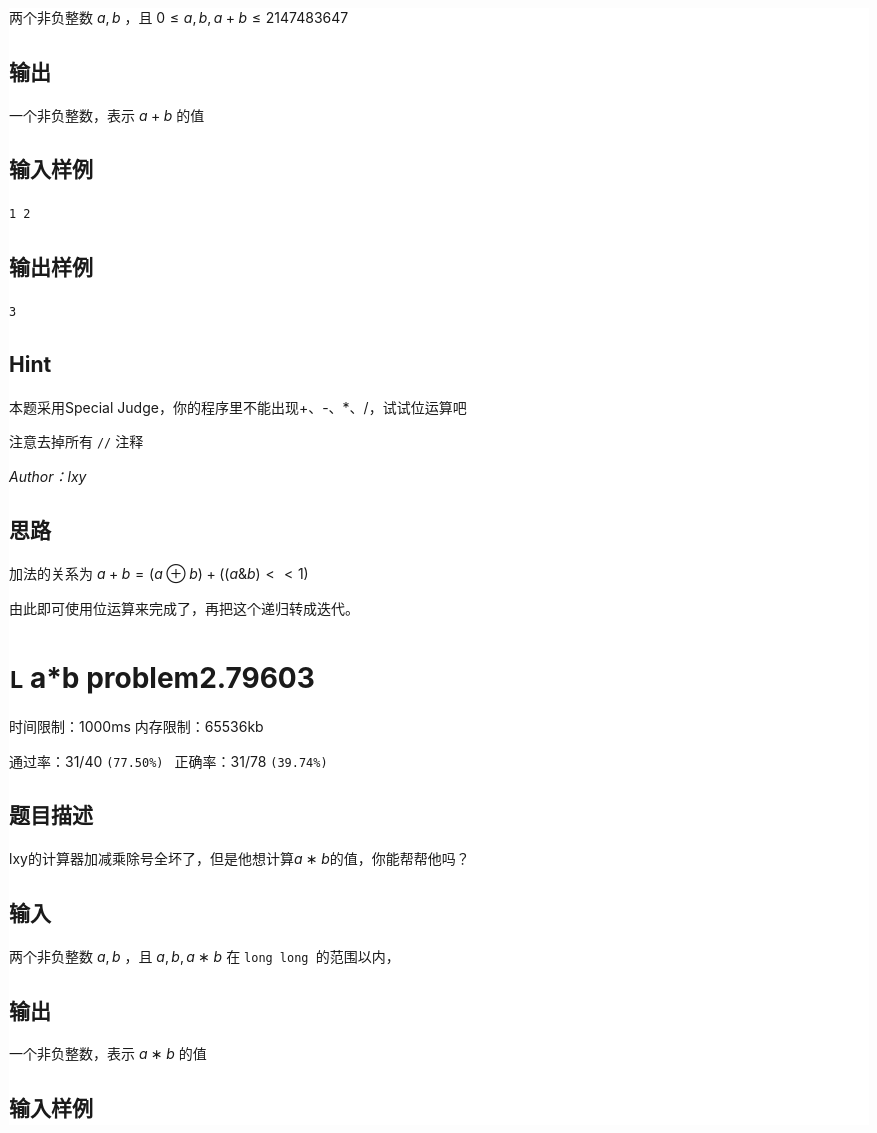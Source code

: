 两个非负整数 $a, b$ ，且 $0≤a, b, a+b≤2147483647$

## 输出

一个非负整数，表示 $a+b$ 的值

## 输入样例

```
1 2
```

## 输出样例

```
3
```

## Hint

本题采用Special Judge，你的程序里不能出现+、-、*、/，试试位运算吧

注意去掉所有 `//` 注释

*Author：lxy*

## 思路

加法的关系为 $a+b=(a\oplus b)+((a\&b)<<1)$

由此即可使用位运算来完成了，再把这个递归转成迭代。

# `L` a*b problem2.79603

时间限制：1000ms  内存限制：65536kb

通过率：31/40 `(77.50%) `  正确率：31/78 `(39.74%)`

## 题目描述

lxy的计算器加减乘除号全坏了，但是他想计算$a∗b$的值，你能帮帮他吗？

## 输入

两个非负整数 $a,b$ ，且 $a,b,a∗b$ 在 `long long `的范围以内，

## 输出

一个非负整数，表示 $a∗b$ 的值

## 输入样例
